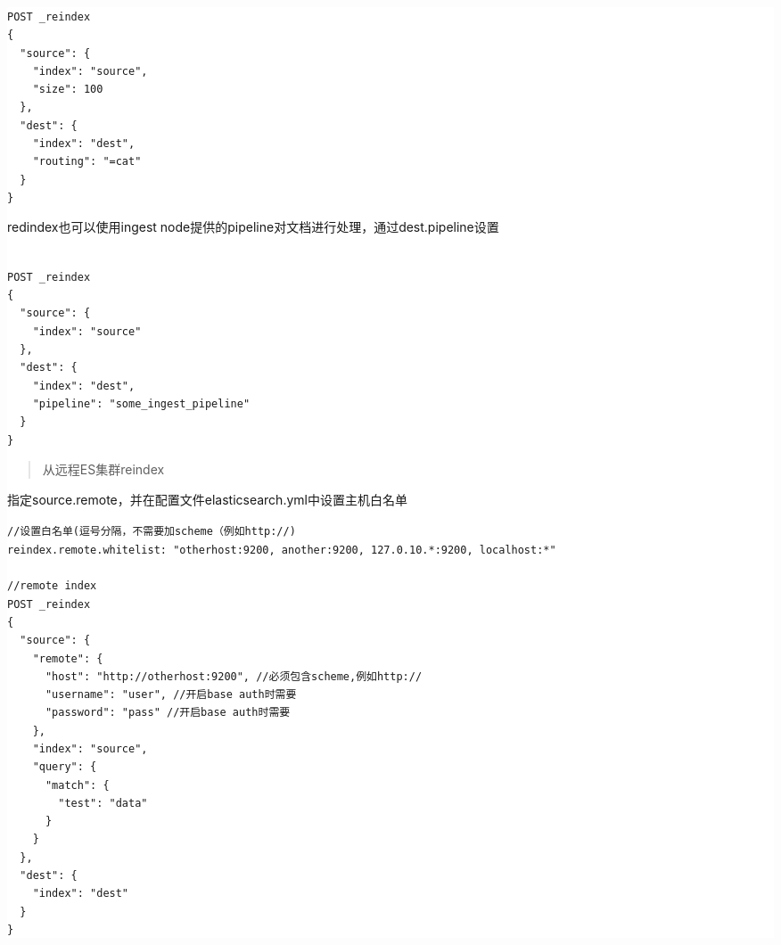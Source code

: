 ```
POST _reindex
{
  "source": {
    "index": "source",
    "size": 100
  },
  "dest": {
    "index": "dest",
    "routing": "=cat"
  }
}

```

redindex也可以使用ingest node提供的pipeline对文档进行处理，通过dest.pipeline设置

```

POST _reindex
{
  "source": {
    "index": "source"
  },
  "dest": {
    "index": "dest",
    "pipeline": "some_ingest_pipeline"
  }
}

```

> 从远程ES集群reindex

指定source.remote，并在配置文件elasticsearch.yml中设置主机白名单

```
//设置白名单(逗号分隔，不需要加scheme（例如http://)
reindex.remote.whitelist: "otherhost:9200, another:9200, 127.0.10.*:9200, localhost:*"

//remote index
POST _reindex
{
  "source": {
    "remote": {
      "host": "http://otherhost:9200", //必须包含scheme,例如http://
      "username": "user", //开启base auth时需要
      "password": "pass" //开启base auth时需要
    },
    "index": "source",
    "query": {
      "match": {
        "test": "data"
      }
    }
  },
  "dest": {
    "index": "dest"
  }
}

```
